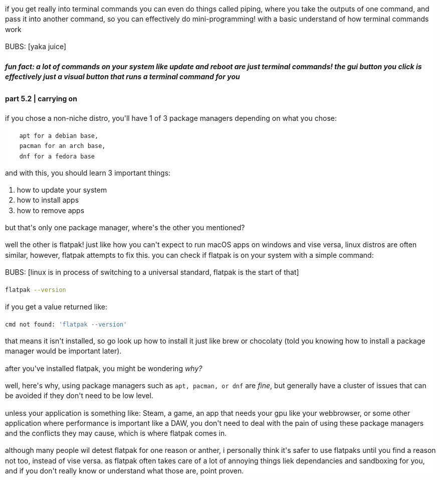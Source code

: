 if you get really into terminal commands you can even do things called piping, where you take the outputs of one command, and pass it into another command, so you can effectively do mini-programming!
with a basic understand of how terminal commands work

BUBS: [yaka juice]

##### fun fact: a lot of commands on your system like update and reboot are just terminal commands! the gui button you click is effectively just a visual button that runs a terminal command for you

#### part 5.2 | carrying on

if you chose a non-niche distro, you'll have 1 of 3 package managers depending on what you chose:

```bash
    apt for a debian base,
    pacman for an arch base,
    dnf for a fedora base
```

and with this, you should learn 3 important things:

1. how to update your system
2. how to install apps
3. how to remove apps

but that's only one package manager, where's the other you mentioned?

well the other is flatpak! just like how you can't expect to run macOS apps on windows and vise versa, linux distros are often similar, however, flatpak attempts to fix this. you can check if flatpak is on your system with a simple command:

BUBS: [linux is in process of switching to a universal standard, flatpak is the start of that]

```bash
flatpak --version
```

if you get a value returned like:

```bash
cmd not found: 'flatpak --version'
```

that means it isn't installed, so go look up how to install it just like brew or chocolaty (told you knowing how to install a package manager would be important later).

after you've installed flatpak, you might be wondering _why?_

well, here's why, using package managers such as `apt, pacman, or dnf` are _fine_, but generally have a cluster of issues that can be avoided if they don't need to be low level.

unless your application is something like: Steam, a game, an app that needs your gpu like your webbrowser, or some other application where performance is important like a DAW, you don't need to deal with the pain of using these package managers and the conflicts they may cause, which is where flatpak comes in.

although many people wil detest flatpak for one reason or anther, i personally think it's safer to use flatpaks until you find a reason not too, instead of vise versa. as flatpak often takes care of a lot of annoying things liek dependancies and sandboxing for you, and if you don't really know or understand what those are, point proven.
